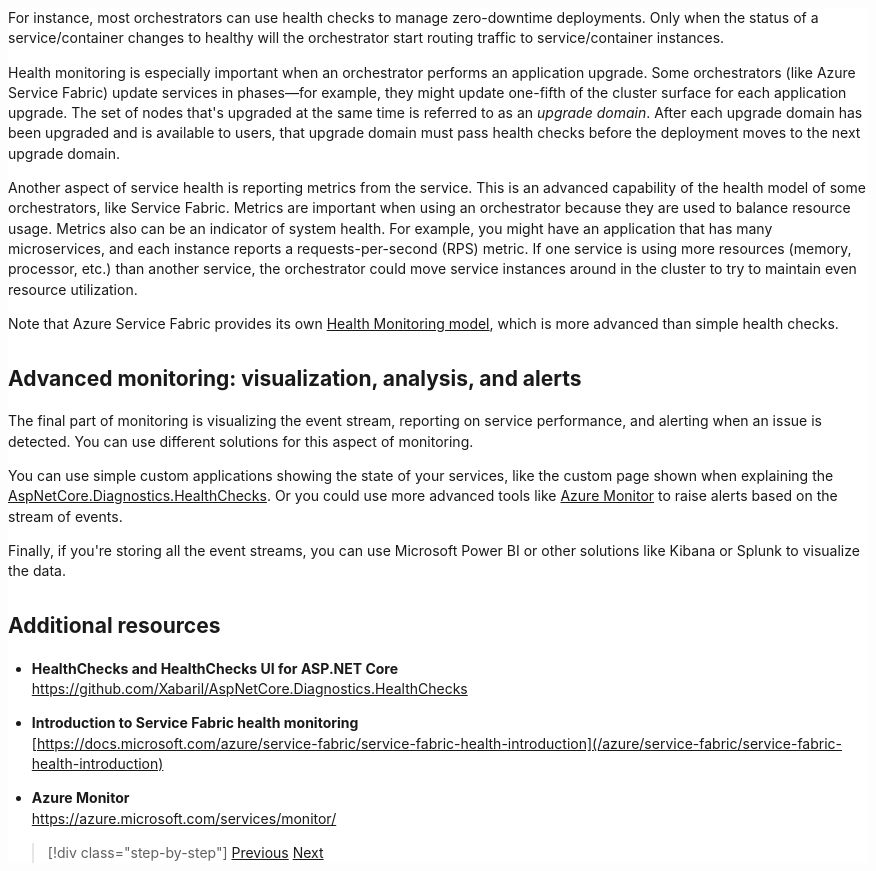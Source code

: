 For instance, most orchestrators can use health checks to manage zero-downtime deployments. Only when the status of a service/container changes to healthy will the orchestrator start routing traffic to service/container instances.

Health monitoring is especially important when an orchestrator performs an application upgrade. Some orchestrators (like Azure Service Fabric) update services in phases—for example, they might update one-fifth of the cluster surface for each application upgrade. The set of nodes that's upgraded at the same time is referred to as an *upgrade domain*. After each upgrade domain has been upgraded and is available to users, that upgrade domain must pass health checks before the deployment moves to the next upgrade domain.

Another aspect of service health is reporting metrics from the service. This is an advanced capability of the health model of some orchestrators, like Service Fabric. Metrics are important when using an orchestrator because they are used to balance resource usage. Metrics also can be an indicator of system health. For example, you might have an application that has many microservices, and each instance reports a requests-per-second (RPS) metric. If one service is using more resources (memory, processor, etc.) than another service, the orchestrator could move service instances around in the cluster to try to maintain even resource utilization.

Note that Azure Service Fabric provides its own [Health Monitoring model](/azure/service-fabric/service-fabric-health-introduction), which is more advanced than simple health checks.

## Advanced monitoring: visualization, analysis, and alerts

The final part of monitoring is visualizing the event stream, reporting on service performance, and alerting when an issue is detected. You can use different solutions for this aspect of monitoring.

You can use simple custom applications showing the state of your services, like the custom page shown when explaining the [AspNetCore.Diagnostics.HealthChecks](https://github.com/Xabaril/AspNetCore.Diagnostics.HealthChecks). Or you could use more advanced tools like [Azure Monitor](https://azure.microsoft.com/services/monitor/) to raise alerts based on the stream of events.

Finally, if you're storing all the event streams, you can use Microsoft Power BI or other solutions like Kibana or Splunk to visualize the data.

## Additional resources

- **HealthChecks and HealthChecks UI for ASP.NET Core** \
  <https://github.com/Xabaril/AspNetCore.Diagnostics.HealthChecks>

- **Introduction to Service Fabric health monitoring** \
  [https://docs.microsoft.com/azure/service-fabric/service-fabric-health-introduction](/azure/service-fabric/service-fabric-health-introduction)

- **Azure Monitor** \
  <https://azure.microsoft.com/services/monitor/>

>[!div class="step-by-step"]
>[Previous](implement-circuit-breaker-pattern.md)
>[Next](../secure-net-microservices-web-applications/index.md)
